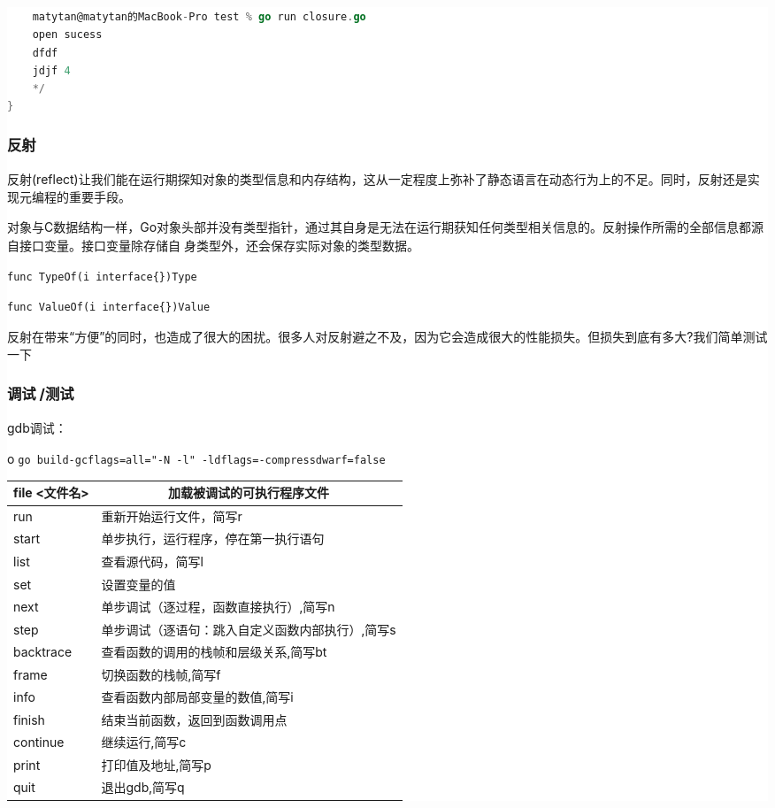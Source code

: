 ```go
	matytan@matytan的MacBook-Pro test % go run closure.go
	open sucess
	dfdf
	jdjf 4
	*/
}
```



### 反射

反射(reflect)让我们能在运行期探知对象的类型信息和内存结构，这从一定程度上弥补了静态语言在动态行为上的不足。同时，反射还是实现元编程的重要手段。



对象与C数据结构一样，Go对象头部并没有类型指针，通过其自身是无法在运行期获知任何类型相关信息的。反射操作所需的全部信息都源自接口变量。接口变量除存储自 身类型外，还会保存实际对象的类型数据。

`func TypeOf(i interface{})Type `

`func ValueOf(i interface{})Value`





反射在带来“方便”的同时，也造成了很大的困扰。很多人对反射避之不及，因为它会造成很大的性能损失。但损失到底有多大?我们简单测试一下



### 调试 /测试

gdb调试：

o `go build-gcflags=all="-N -l" -ldflags=-compressdwarf=false`

| file <文件名> | 加载被调试的可执行程序文件                       |
| ------------- | ------------------------------------------------ |
| run           | 重新开始运行文件，简写r                          |
| start         | 单步执行，运行程序，停在第一执行语句             |
| list          | 查看源代码，简写l                                |
| set           | 设置变量的值                                     |
| next          | 单步调试（逐过程，函数直接执行）,简写n           |
| step          | 单步调试（逐语句：跳入自定义函数内部执行）,简写s |
| backtrace     | 查看函数的调用的栈帧和层级关系,简写bt            |
| frame         | 切换函数的栈帧,简写f                             |
| info          | 查看函数内部局部变量的数值,简写i                 |
| finish        | 结束当前函数，返回到函数调用点                   |
| continue      | 继续运行,简写c                                   |
| print         | 打印值及地址,简写p                               |
| quit          | 退出gdb,简写q                                    |
